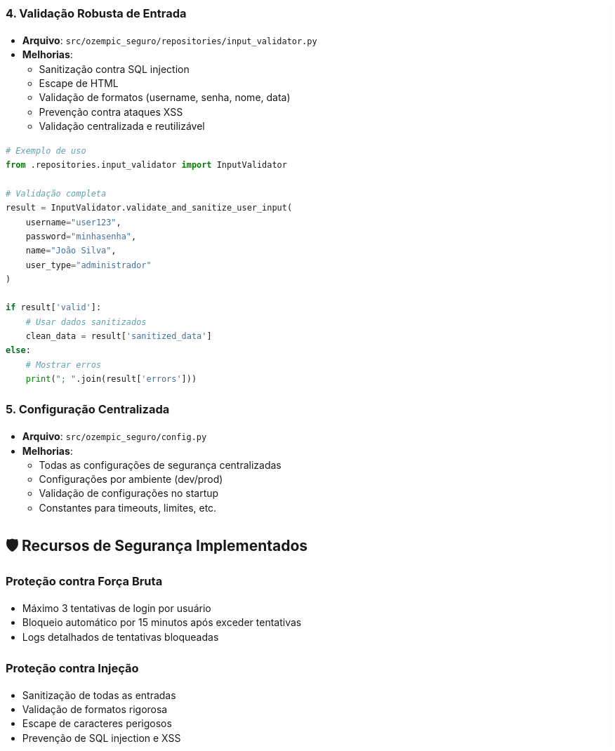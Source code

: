 ### 4. **Validação Robusta de Entrada**
- **Arquivo**: `src/ozempic_seguro/repositories/input_validator.py`
- **Melhorias**:
  - Sanitização contra SQL injection
  - Escape de HTML
  - Validação de formatos (username, senha, nome, data)
  - Prevenção contra ataques XSS
  - Validação centralizada e reutilizável

```python
# Exemplo de uso
from .repositories.input_validator import InputValidator

# Validação completa
result = InputValidator.validate_and_sanitize_user_input(
    username="user123",
    password="minhasenha",
    name="João Silva",
    user_type="administrador"
)

if result['valid']:
    # Usar dados sanitizados
    clean_data = result['sanitized_data']
else:
    # Mostrar erros
    print("; ".join(result['errors']))
```

### 5. **Configuração Centralizada**
- **Arquivo**: `src/ozempic_seguro/config.py`
- **Melhorias**:
  - Todas as configurações de segurança centralizadas
  - Configurações por ambiente (dev/prod)
  - Validação de configurações no startup
  - Constantes para timeouts, limites, etc.

## 🛡️ Recursos de Segurança Implementados

### **Proteção contra Força Bruta**
- Máximo 3 tentativas de login por usuário
- Bloqueio automático por 15 minutos após exceder tentativas
- Logs detalhados de tentativas bloqueadas

### **Proteção contra Injeção**
- Sanitização de todas as entradas
- Validação de formatos rigorosa
- Escape de caracteres perigosos
- Prevenção de SQL injection e XSS
